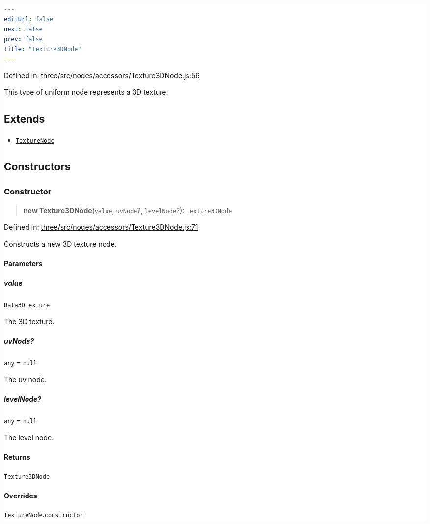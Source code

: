 ```yaml
---
editUrl: false
next: false
prev: false
title: "Texture3DNode"
---
```


Defined in: [three/src/nodes/accessors/Texture3DNode.js:56](https://github.com/DefinitelyMaybe/three-i18n/blob/fa57b79433d1c349ffb23a78727299c8d4190136/three/src/nodes/accessors/Texture3DNode.js#L56)

This type of uniform node represents a 3D texture.

## Extends

- [`TextureNode`](/reference/threewebgpu/classes/texturenode/)

## Constructors

### Constructor

> **new Texture3DNode**(`value`, `uvNode`?, `levelNode`?): `Texture3DNode`

Defined in: [three/src/nodes/accessors/Texture3DNode.js:71](https://github.com/DefinitelyMaybe/three-i18n/blob/fa57b79433d1c349ffb23a78727299c8d4190136/three/src/nodes/accessors/Texture3DNode.js#L71)

Constructs a new 3D texture node.

#### Parameters

##### value

`Data3DTexture`

The 3D texture.

##### uvNode?

`any` = `null`

The uv node.

##### levelNode?

`any` = `null`

The level node.

#### Returns

`Texture3DNode`

#### Overrides

[`TextureNode`](/reference/threewebgpu/classes/texturenode/).[`constructor`](/reference/threewebgpu/classes/texturenode/#constructor)
